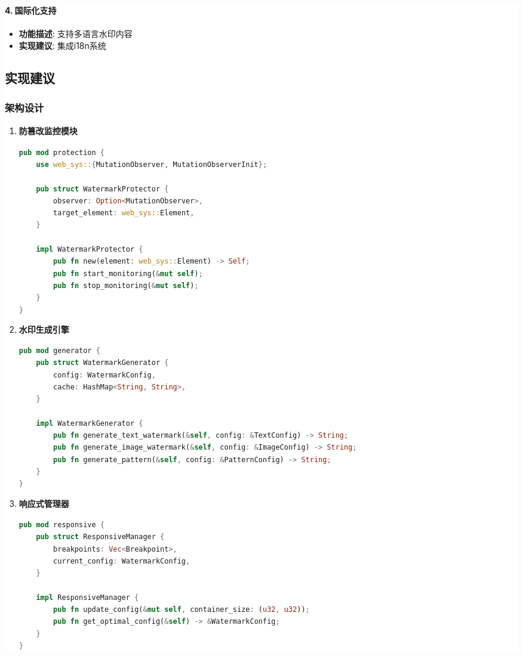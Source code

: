 #### 4. 国际化支持
- **功能描述**: 支持多语言水印内容
- **实现建议**: 集成i18n系统

## 实现建议

### 架构设计

1. **防篡改监控模块**
   ```rust
   pub mod protection {
       use web_sys::{MutationObserver, MutationObserverInit};
       
       pub struct WatermarkProtector {
           observer: Option<MutationObserver>,
           target_element: web_sys::Element,
       }
       
       impl WatermarkProtector {
           pub fn new(element: web_sys::Element) -> Self;
           pub fn start_monitoring(&mut self);
           pub fn stop_monitoring(&mut self);
       }
   }
   ```

2. **水印生成引擎**
   ```rust
   pub mod generator {
       pub struct WatermarkGenerator {
           config: WatermarkConfig,
           cache: HashMap<String, String>,
       }
       
       impl WatermarkGenerator {
           pub fn generate_text_watermark(&self, config: &TextConfig) -> String;
           pub fn generate_image_watermark(&self, config: &ImageConfig) -> String;
           pub fn generate_pattern(&self, config: &PatternConfig) -> String;
       }
   }
   ```

3. **响应式管理器**
   ```rust
   pub mod responsive {
       pub struct ResponsiveManager {
           breakpoints: Vec<Breakpoint>,
           current_config: WatermarkConfig,
       }
       
       impl ResponsiveManager {
           pub fn update_config(&mut self, container_size: (u32, u32));
           pub fn get_optimal_config(&self) -> &WatermarkConfig;
       }
   }
   ```
